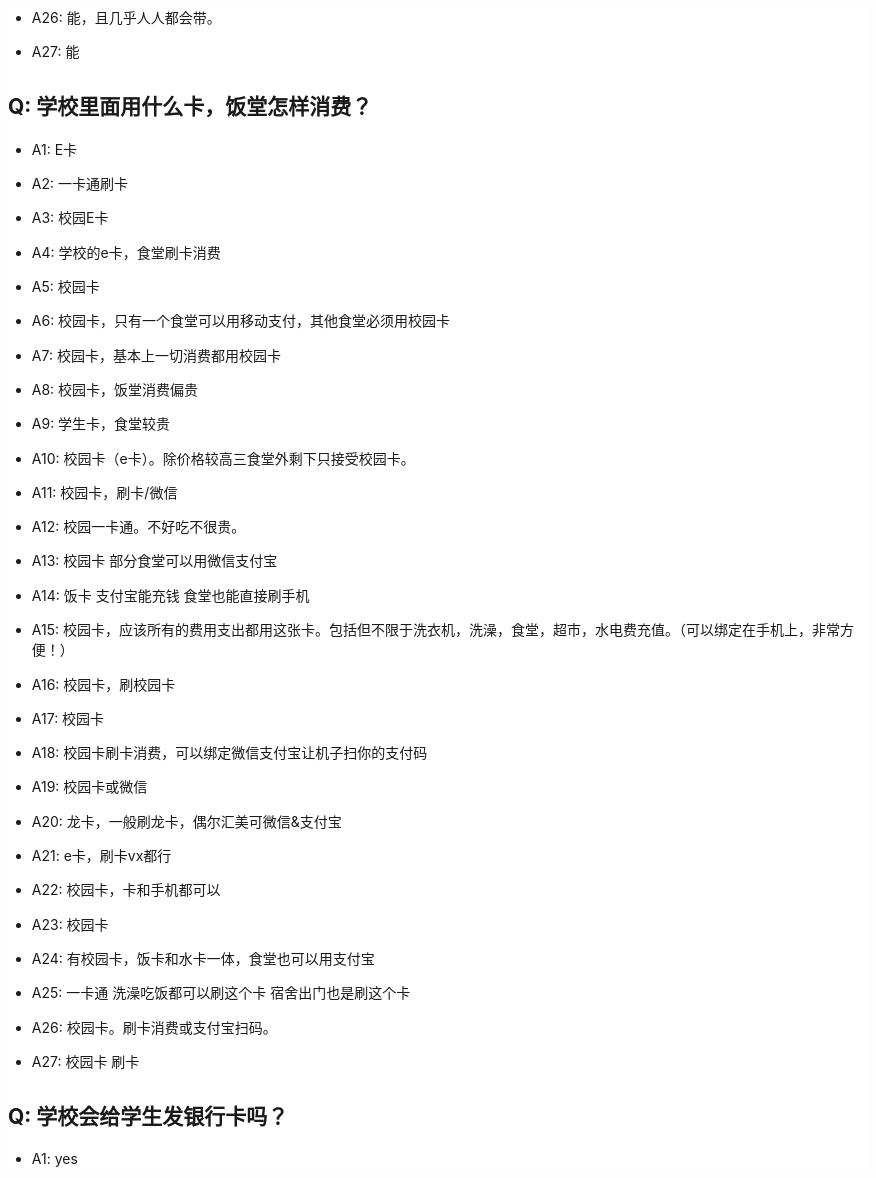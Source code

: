 - A26: 能，且几乎人人都会带。

- A27: 能

## Q: 学校里面用什么卡，饭堂怎样消费？

- A1: E卡

- A2: 一卡通刷卡

- A3: 校园E卡

- A4: 学校的e卡，食堂刷卡消费

- A5: 校园卡

- A6: 校园卡，只有一个食堂可以用移动支付，其他食堂必须用校园卡

- A7: 校园卡，基本上一切消费都用校园卡

- A8: 校园卡，饭堂消费偏贵

- A9: 学生卡，食堂较贵

- A10: 校园卡（e卡）。除价格较高三食堂外剩下只接受校园卡。

- A11: 校园卡，刷卡/微信

- A12: 校园一卡通。不好吃不很贵。

- A13: 校园卡 部分食堂可以用微信支付宝

- A14: 饭卡  支付宝能充钱  食堂也能直接刷手机

- A15: 校园卡，应该所有的费用支出都用这张卡。包括但不限于洗衣机，洗澡，食堂，超市，水电费充值。（可以绑定在手机上，非常方便！）

- A16: 校园卡，刷校园卡

- A17: 校园卡

- A18: 校园卡刷卡消费，可以绑定微信支付宝让机子扫你的支付码

- A19: 校园卡或微信

- A20: 龙卡，一般刷龙卡，偶尔汇美可微信&支付宝

- A21: e卡，刷卡vx都行

- A22: 校园卡，卡和手机都可以

- A23: 校园卡

- A24: 有校园卡，饭卡和水卡一体，食堂也可以用支付宝

- A25: 一卡通 洗澡吃饭都可以刷这个卡 宿舍出门也是刷这个卡

- A26: 校园卡。刷卡消费或支付宝扫码。

- A27: 校园卡 刷卡

## Q: 学校会给学生发银行卡吗？

- A1: yes
